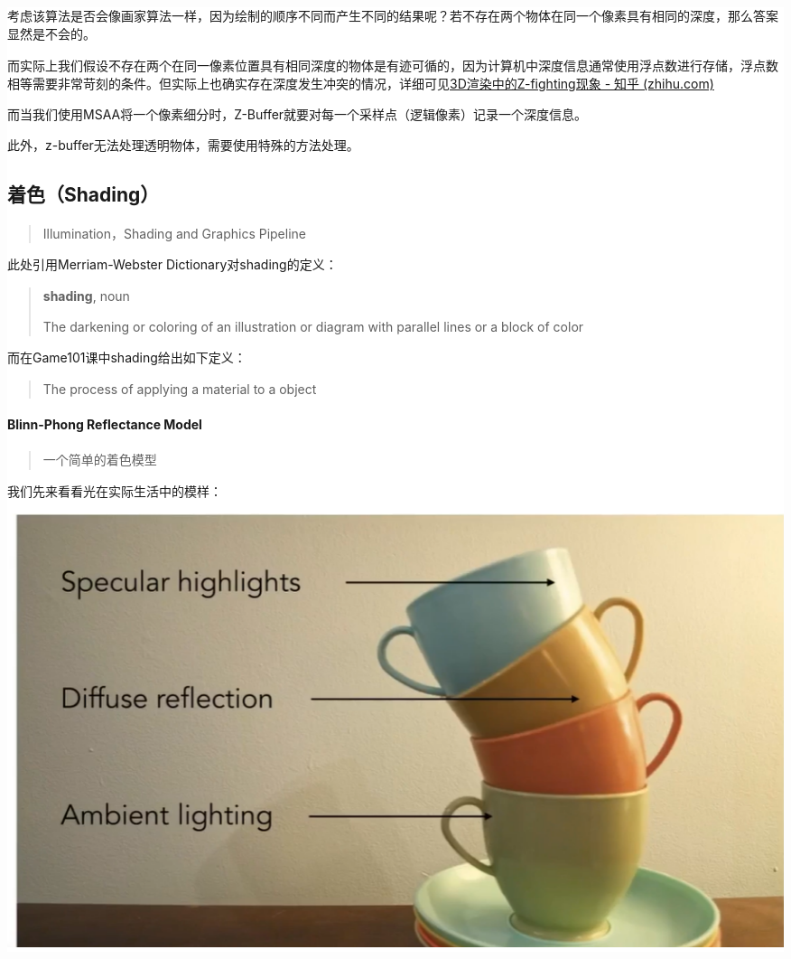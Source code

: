 考虑该算法是否会像画家算法一样，因为绘制的顺序不同而产生不同的结果呢？若不存在两个物体在同一个像素具有相同的深度，那么答案显然是不会的。

而实际上我们假设不存在两个在同一像素位置具有相同深度的物体是有迹可循的，因为计算机中深度信息通常使用浮点数进行存储，浮点数相等需要非常苛刻的条件。但实际上也确实存在深度发生冲突的情况，详细可见[3D渲染中的Z-fighting现象 - 知乎 (zhihu.com)](https://zhuanlan.zhihu.com/p/78769570)

而当我们使用MSAA将一个像素细分时，Z-Buffer就要对每一个采样点（逻辑像素）记录一个深度信息。

此外，z-buffer无法处理透明物体，需要使用特殊的方法处理。

## 着色（Shading）

>  Illumination，Shading and Graphics Pipeline

此处引用Merriam-Webster Dictionary对shading的定义：

> **shading**, noun
>
> The darkening or coloring of an illustration or diagram with parallel lines or a block of color

而在Game101课中shading给出如下定义：

> The process of applying a material to a object

#### Blinn-Phong Reflectance Model

> 一个简单的着色模型

我们先来看看光在实际生活中的模样：

![image-20220116122904135](..\images\image-20220116122904135.png)

